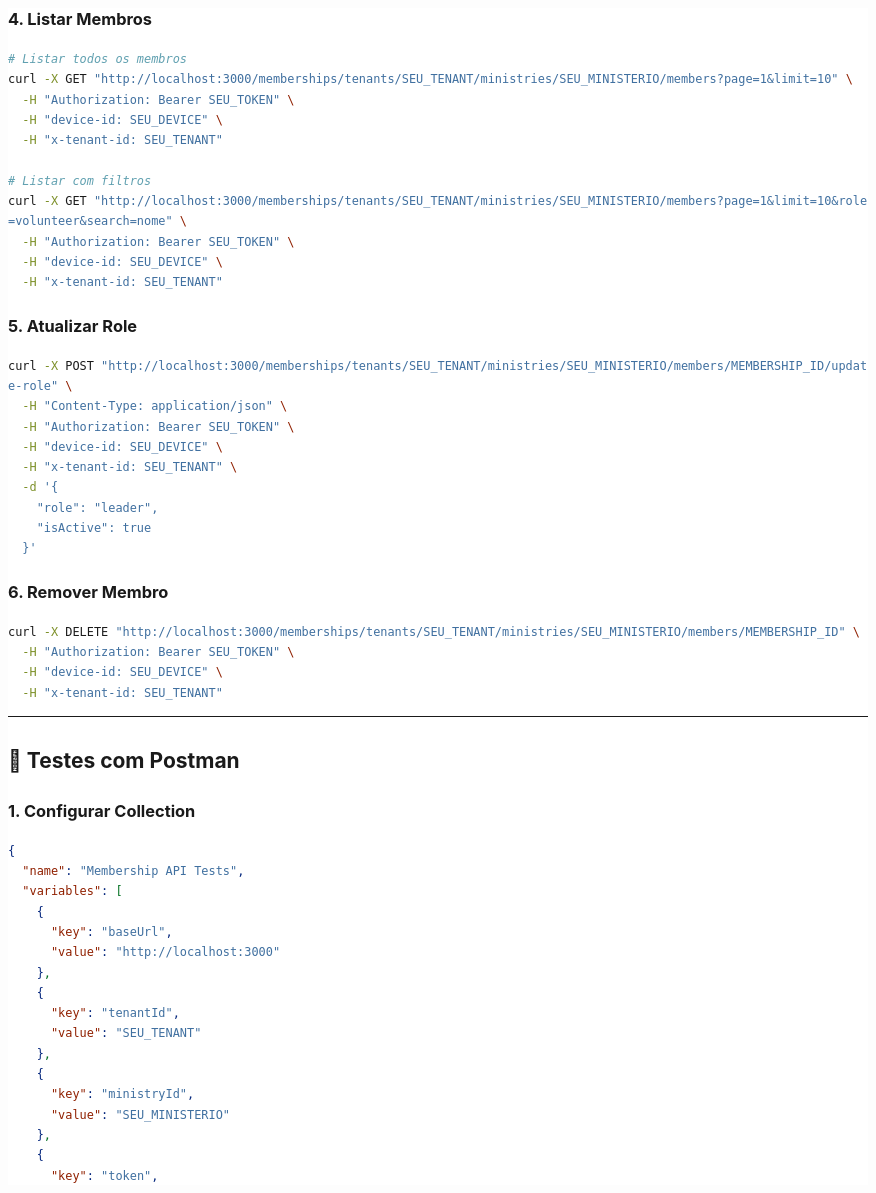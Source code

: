 ### 4. Listar Membros
```bash
# Listar todos os membros
curl -X GET "http://localhost:3000/memberships/tenants/SEU_TENANT/ministries/SEU_MINISTERIO/members?page=1&limit=10" \
  -H "Authorization: Bearer SEU_TOKEN" \
  -H "device-id: SEU_DEVICE" \
  -H "x-tenant-id: SEU_TENANT"

# Listar com filtros
curl -X GET "http://localhost:3000/memberships/tenants/SEU_TENANT/ministries/SEU_MINISTERIO/members?page=1&limit=10&role=volunteer&search=nome" \
  -H "Authorization: Bearer SEU_TOKEN" \
  -H "device-id: SEU_DEVICE" \
  -H "x-tenant-id: SEU_TENANT"
```

### 5. Atualizar Role
```bash
curl -X POST "http://localhost:3000/memberships/tenants/SEU_TENANT/ministries/SEU_MINISTERIO/members/MEMBERSHIP_ID/update-role" \
  -H "Content-Type: application/json" \
  -H "Authorization: Bearer SEU_TOKEN" \
  -H "device-id: SEU_DEVICE" \
  -H "x-tenant-id: SEU_TENANT" \
  -d '{
    "role": "leader",
    "isActive": true
  }'
```

### 6. Remover Membro
```bash
curl -X DELETE "http://localhost:3000/memberships/tenants/SEU_TENANT/ministries/SEU_MINISTERIO/members/MEMBERSHIP_ID" \
  -H "Authorization: Bearer SEU_TOKEN" \
  -H "device-id: SEU_DEVICE" \
  -H "x-tenant-id: SEU_TENANT"
```

---

## 📮 Testes com Postman

### 1. Configurar Collection
```json
{
  "name": "Membership API Tests",
  "variables": [
    {
      "key": "baseUrl",
      "value": "http://localhost:3000"
    },
    {
      "key": "tenantId",
      "value": "SEU_TENANT"
    },
    {
      "key": "ministryId", 
      "value": "SEU_MINISTERIO"
    },
    {
      "key": "token",
```